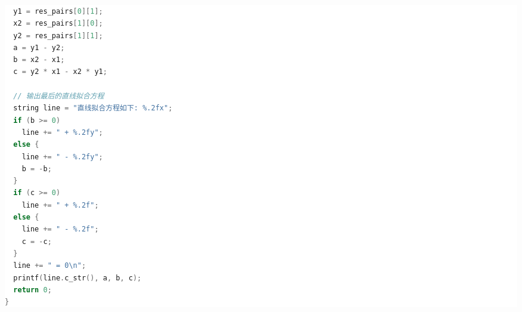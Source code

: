 ```cpp
  y1 = res_pairs[0][1];
  x2 = res_pairs[1][0];
  y2 = res_pairs[1][1];
  a = y1 - y2;
  b = x2 - x1;
  c = y2 * x1 - x2 * y1;
  
  // 输出最后的直线拟合方程
  string line = "直线拟合方程如下: %.2fx";
  if (b >= 0)
    line += " + %.2fy";
  else {
    line += " - %.2fy";
    b = -b;
  }
  if (c >= 0)
    line += " + %.2f";
  else {
    line += " - %.2f";
    c = -c;
  }
  line += " = 0\n";
  printf(line.c_str(), a, b, c);
  return 0;
}
```